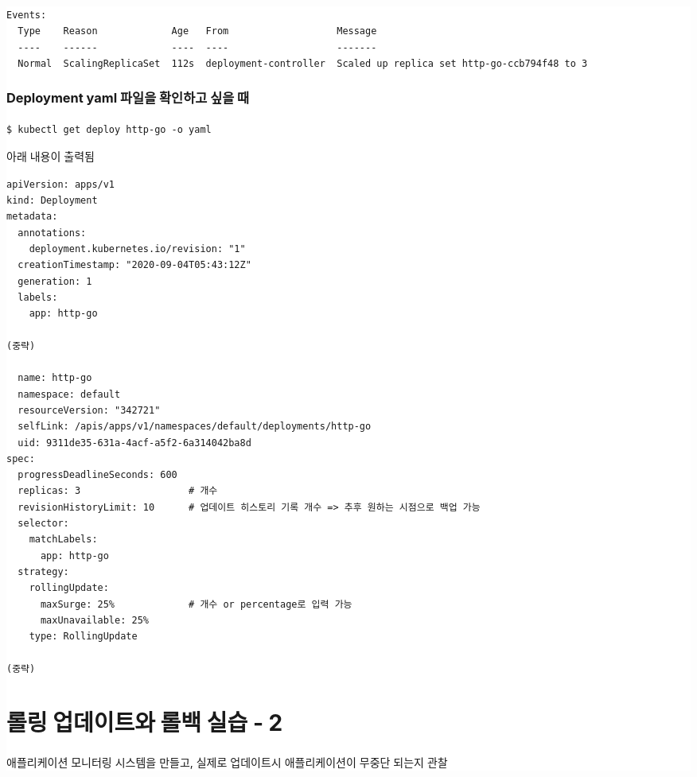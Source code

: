 ```
Events:
  Type    Reason             Age   From                   Message
  ----    ------             ----  ----                   -------
  Normal  ScalingReplicaSet  112s  deployment-controller  Scaled up replica set http-go-ccb794f48 to 3
```

### Deployment yaml 파일을 확인하고 싶을 때

```
$ kubectl get deploy http-go -o yaml
```

아래 내용이 출력됨
```
apiVersion: apps/v1
kind: Deployment
metadata:
  annotations:
    deployment.kubernetes.io/revision: "1"
  creationTimestamp: "2020-09-04T05:43:12Z"
  generation: 1
  labels:
    app: http-go
  
(중략)
  
  name: http-go
  namespace: default
  resourceVersion: "342721"
  selfLink: /apis/apps/v1/namespaces/default/deployments/http-go
  uid: 9311de35-631a-4acf-a5f2-6a314042ba8d
spec:
  progressDeadlineSeconds: 600
  replicas: 3                   # 개수
  revisionHistoryLimit: 10      # 업데이트 히스토리 기록 개수 => 추후 원하는 시점으로 백업 가능
  selector:
    matchLabels:
      app: http-go
  strategy:
    rollingUpdate:
      maxSurge: 25%             # 개수 or percentage로 입력 가능
      maxUnavailable: 25%
    type: RollingUpdate

(중략)
```

# 롤링 업데이트와 롤백 실습 - 2

애플리케이션 모니터링 시스템을 만들고, 실제로 업데이트시 애플리케이션이 무중단 되는지 관찰
